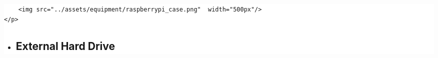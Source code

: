         <img src="../assets/equipment/raspberrypi_case.png"  width="500px"/>
    </p>

- ## External Hard Drive

    <p align="center">